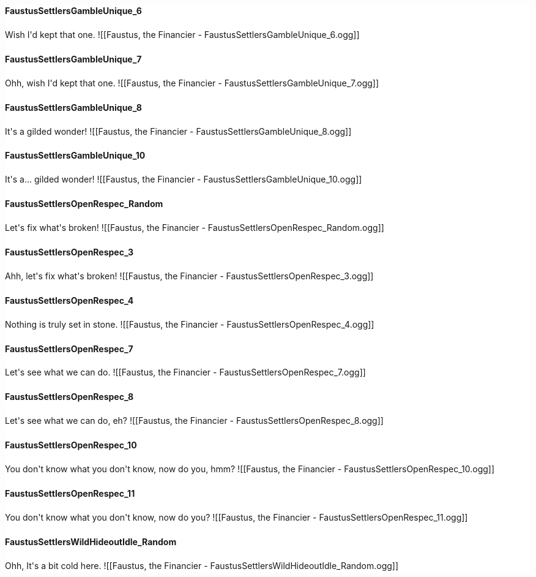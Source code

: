 #### FaustusSettlersGambleUnique_6
Wish I'd kept that one.
![[Faustus, the Financier - FaustusSettlersGambleUnique_6.ogg]]

#### FaustusSettlersGambleUnique_7
Ohh, wish I'd kept that one.
![[Faustus, the Financier - FaustusSettlersGambleUnique_7.ogg]]

#### FaustusSettlersGambleUnique_8
It's a gilded wonder!
![[Faustus, the Financier - FaustusSettlersGambleUnique_8.ogg]]

#### FaustusSettlersGambleUnique_10
It's a... gilded wonder!
![[Faustus, the Financier - FaustusSettlersGambleUnique_10.ogg]]

#### FaustusSettlersOpenRespec_Random
Let's fix what's broken!
![[Faustus, the Financier - FaustusSettlersOpenRespec_Random.ogg]]

#### FaustusSettlersOpenRespec_3
Ahh, let's fix what's broken!
![[Faustus, the Financier - FaustusSettlersOpenRespec_3.ogg]]

#### FaustusSettlersOpenRespec_4
Nothing is truly set in stone.
![[Faustus, the Financier - FaustusSettlersOpenRespec_4.ogg]]

#### FaustusSettlersOpenRespec_7
Let's see what we can do.
![[Faustus, the Financier - FaustusSettlersOpenRespec_7.ogg]]

#### FaustusSettlersOpenRespec_8
Let's see what we can do, eh?
![[Faustus, the Financier - FaustusSettlersOpenRespec_8.ogg]]

#### FaustusSettlersOpenRespec_10
You don't know what you don't know, now do you, hmm?
![[Faustus, the Financier - FaustusSettlersOpenRespec_10.ogg]]

#### FaustusSettlersOpenRespec_11
You don't know what you don't know, now do you?
![[Faustus, the Financier - FaustusSettlersOpenRespec_11.ogg]]

#### FaustusSettlersWildHideoutIdle_Random
Ohh, It's a bit cold here.
![[Faustus, the Financier - FaustusSettlersWildHideoutIdle_Random.ogg]]
